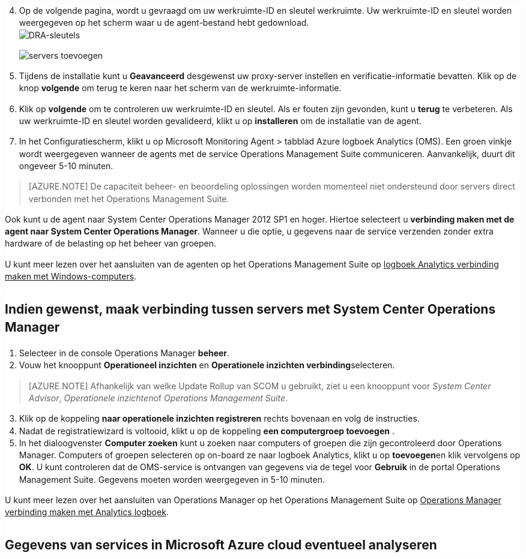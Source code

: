 4. Op de volgende pagina, wordt u gevraagd om uw werkruimte-ID en sleutel werkruimte. Uw werkruimte-ID en sleutel worden weergegeven op het scherm waar u de agent-bestand hebt gedownload.  
    ![DRA-sleutels](./media/log-analytics-get-started/oms-onboard-mma-keys.png)  

    ![servers toevoegen](./media/log-analytics-get-started/oms-onboard-key.png)
5. Tijdens de installatie kunt u **Geavanceerd** desgewenst uw proxy-server instellen en verificatie-informatie bevatten. Klik op de knop **volgende** om terug te keren naar het scherm van de werkruimte-informatie.
6. Klik op **volgende** om te controleren uw werkruimte-ID en sleutel. Als er fouten zijn gevonden, kunt u **terug** te verbeteren. Als uw werkruimte-ID en sleutel worden gevalideerd, klikt u op **installeren** om de installatie van de agent.
7. In het Configuratiescherm, klikt u op Microsoft Monitoring Agent > tabblad Azure logboek Analytics (OMS). Een groen vinkje wordt weergegeven wanneer de agents met de service Operations Management Suite communiceren. Aanvankelijk, duurt dit ongeveer 5-10 minuten.

>[AZURE.NOTE] De capaciteit beheer- en beoordeling oplossingen worden momenteel niet ondersteund door servers direct verbonden met het Operations Management Suite.


Ook kunt u de agent naar System Center Operations Manager 2012 SP1 en hoger. Hiertoe selecteert u **verbinding maken met de agent naar System Center Operations Manager**. Wanneer u die optie, u gegevens naar de service verzenden zonder extra hardware of de belasting op het beheer van groepen.

U kunt meer lezen over het aansluiten van de agenten op het Operations Management Suite op [logboek Analytics verbinding maken met Windows-computers](log-analytics-windows-agents.md).

## <a name="optionally-connect-servers-using-system-center-operations-manager"></a>Indien gewenst, maak verbinding tussen servers met System Center Operations Manager

1. Selecteer in de console Operations Manager **beheer**.
2. Vouw het knooppunt **Operationeel inzichten** en **Operationele inzichten verbinding**selecteren.

  >[AZURE.NOTE] Afhankelijk van welke Update Rollup van SCOM u gebruikt, ziet u een knooppunt voor *System Center Advisor*, *Operationele inzichten*of *Operations Management Suite*.

3. Klik op de koppeling **naar operationele inzichten registreren** rechts bovenaan en volg de instructies.
4. Nadat de registratiewizard is voltooid, klikt u op de koppeling **een computergroep toevoegen** .
5. In het dialoogvenster **Computer zoeken** kunt u zoeken naar computers of groepen die zijn gecontroleerd door Operations Manager. Computers of groepen selecteren op on-board ze naar logboek Analytics, klikt u op **toevoegen**en klik vervolgens op **OK**. U kunt controleren dat de OMS-service is ontvangen van gegevens via de tegel voor **Gebruik** in de portal Operations Management Suite. Gegevens moeten worden weergegeven in 5-10 minuten.

U kunt meer lezen over het aansluiten van Operations Manager op het Operations Management Suite op [Operations Manager verbinding maken met Analytics logboek](log-analytics-om-agents.md).

## <a name="optionally-analyze-data-from-cloud-services-in-microsoft-azure"></a>Gegevens van services in Microsoft Azure cloud eventueel analyseren
